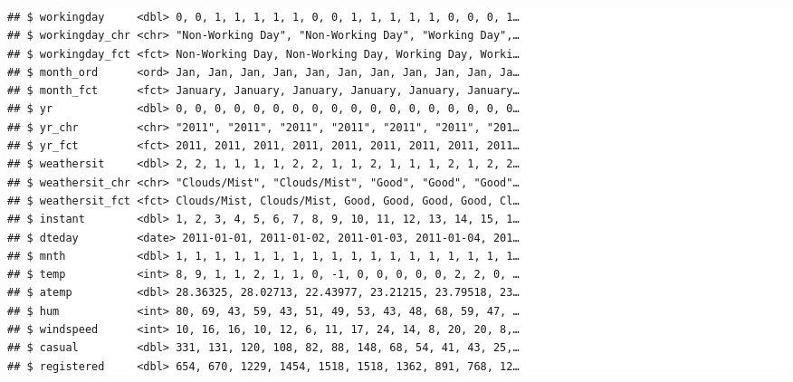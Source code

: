    ## $ workingday     <dbl> 0, 0, 1, 1, 1, 1, 1, 0, 0, 1, 1, 1, 1, 1, 0, 0, 0, 1…
    ## $ workingday_chr <chr> "Non-Working Day", "Non-Working Day", "Working Day",…
    ## $ workingday_fct <fct> Non-Working Day, Non-Working Day, Working Day, Worki…
    ## $ month_ord      <ord> Jan, Jan, Jan, Jan, Jan, Jan, Jan, Jan, Jan, Jan, Ja…
    ## $ month_fct      <fct> January, January, January, January, January, January…
    ## $ yr             <dbl> 0, 0, 0, 0, 0, 0, 0, 0, 0, 0, 0, 0, 0, 0, 0, 0, 0, 0…
    ## $ yr_chr         <chr> "2011", "2011", "2011", "2011", "2011", "2011", "201…
    ## $ yr_fct         <fct> 2011, 2011, 2011, 2011, 2011, 2011, 2011, 2011, 2011…
    ## $ weathersit     <dbl> 2, 2, 1, 1, 1, 1, 2, 2, 1, 1, 2, 1, 1, 1, 2, 1, 2, 2…
    ## $ weathersit_chr <chr> "Clouds/Mist", "Clouds/Mist", "Good", "Good", "Good"…
    ## $ weathersit_fct <fct> Clouds/Mist, Clouds/Mist, Good, Good, Good, Good, Cl…
    ## $ instant        <dbl> 1, 2, 3, 4, 5, 6, 7, 8, 9, 10, 11, 12, 13, 14, 15, 1…
    ## $ dteday         <date> 2011-01-01, 2011-01-02, 2011-01-03, 2011-01-04, 201…
    ## $ mnth           <dbl> 1, 1, 1, 1, 1, 1, 1, 1, 1, 1, 1, 1, 1, 1, 1, 1, 1, 1…
    ## $ temp           <int> 8, 9, 1, 1, 2, 1, 1, 0, -1, 0, 0, 0, 0, 0, 2, 2, 0, …
    ## $ atemp          <dbl> 28.36325, 28.02713, 22.43977, 23.21215, 23.79518, 23…
    ## $ hum            <int> 80, 69, 43, 59, 43, 51, 49, 53, 43, 48, 68, 59, 47, …
    ## $ windspeed      <int> 10, 16, 16, 10, 12, 6, 11, 17, 24, 14, 8, 20, 20, 8,…
    ## $ casual         <dbl> 331, 131, 120, 108, 82, 88, 148, 68, 54, 41, 43, 25,…
    ## $ registered     <dbl> 654, 670, 1229, 1454, 1518, 1518, 1362, 891, 768, 12…
